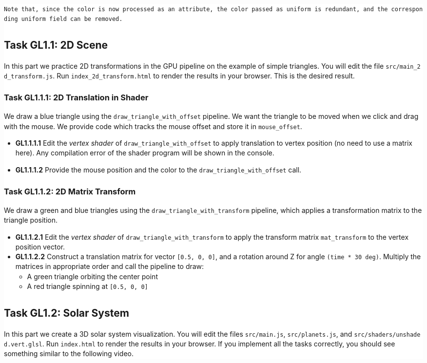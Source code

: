 	Note that, since the color is now processed as an attribute, the color passed as uniform is redundant, and the corresponding uniform field can be removed.

</div>



## Task GL1.1: 2D Scene

In this part we practice 2D transformations in the GPU pipeline on the example of simple triangles.
You will edit the file `src/main_2d_transform.js`. Run `index_2d_transform.html` to render the results in your browser.
This is the desired result.

<figure><video src="doc/icg_solar_2d_loop.webm" autoplay="true" loop="true" muted="true"> </video></figure>


<div class="box task">

### Task GL1.1.1: 2D Translation in Shader

We draw a blue triangle using the `draw_triangle_with_offset` pipeline.
We want the triangle to be moved when we click and drag with the mouse.
We provide code which tracks the mouse offset and store it in `mouse_offset`.

* **GL1.1.1.1** Edit the *vertex shader* of `draw_triangle_with_offset` to apply translation to vertex position
(no need to use a matrix here).
Any compilation error of the shader program will be shown in the console.

* **GL1.1.1.2** Provide the mouse position and the color to the `draw_triangle_with_offset` call.

</div> 

<div class="box task">

### Task GL1.1.2: 2D Matrix Transform

We draw a green and blue triangles using the `draw_triangle_with_transform` pipeline,
which applies a transformation matrix to the triangle position.

* **GL1.1.2.1** Edit the *vertex shader* of `draw_triangle_with_transform` to apply the transform matrix `mat_transform` to the vertex position vector.
* **GL1.1.2.2** Construct a translation matrix for vector `[0.5, 0, 0]`, and a rotation around Z for angle `(time * 30 deg)`. 
	Multiply the matrices in appropriate order and call the pipeline to draw:
	* A green triangle orbiting the center point
	* A red triangle spinning at `[0.5, 0, 0]`

</div> 



## Task GL1.2: Solar System

In this part we create a 3D solar system visualization.
You will edit the files `src/main.js`, `src/planets.js`, and `src/shaders/unshaded.vert.glsl`. Run `index.html` to render the results in your browser.
If you implement all the tasks correctly, you should see something similar to the following video.

